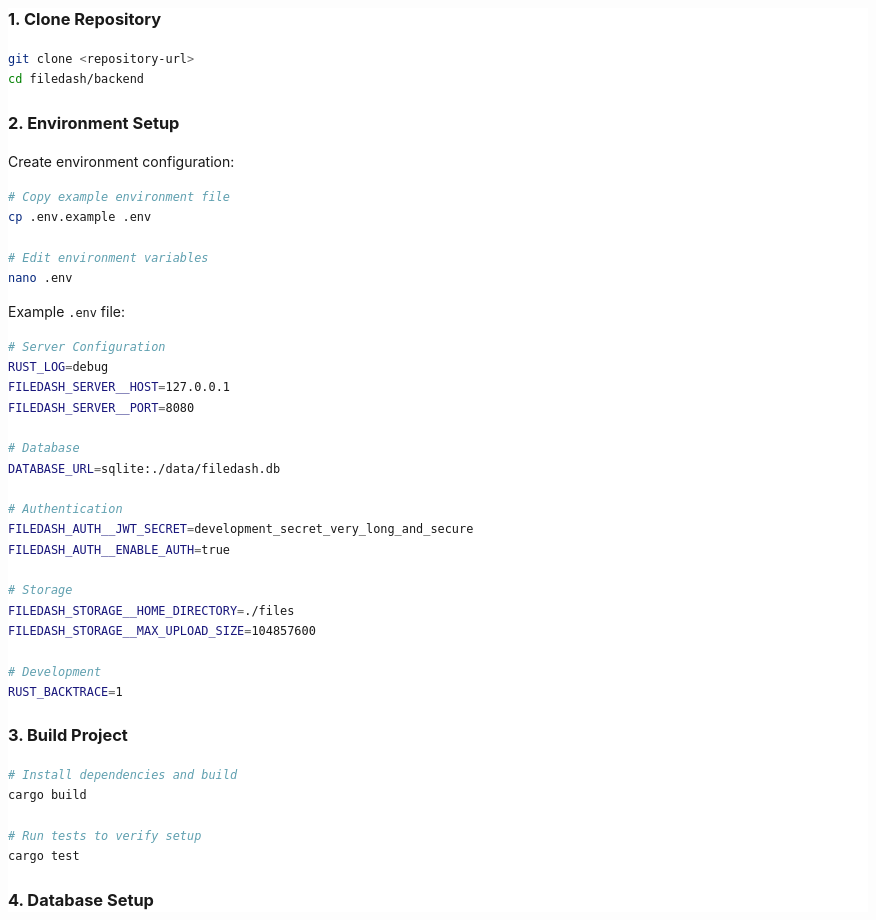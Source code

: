 ### 1. Clone Repository

```bash
git clone <repository-url>
cd filedash/backend
```

### 2. Environment Setup

Create environment configuration:

```bash
# Copy example environment file
cp .env.example .env

# Edit environment variables
nano .env
```

Example `.env` file:

```bash
# Server Configuration
RUST_LOG=debug
FILEDASH_SERVER__HOST=127.0.0.1
FILEDASH_SERVER__PORT=8080

# Database
DATABASE_URL=sqlite:./data/filedash.db

# Authentication
FILEDASH_AUTH__JWT_SECRET=development_secret_very_long_and_secure
FILEDASH_AUTH__ENABLE_AUTH=true

# Storage
FILEDASH_STORAGE__HOME_DIRECTORY=./files
FILEDASH_STORAGE__MAX_UPLOAD_SIZE=104857600

# Development
RUST_BACKTRACE=1
```

### 3. Build Project

```bash
# Install dependencies and build
cargo build

# Run tests to verify setup
cargo test
```

### 4. Database Setup
